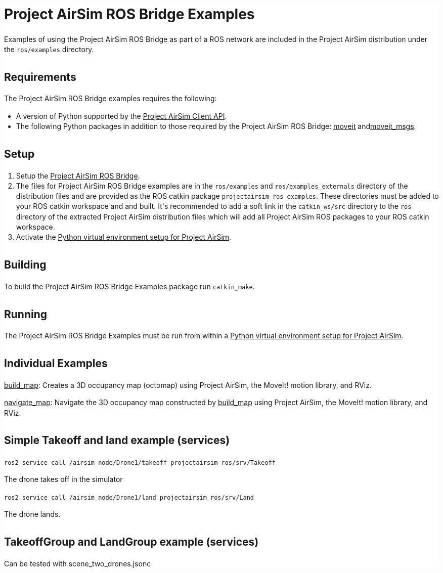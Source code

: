 # Project AirSim ROS Bridge Examples

Examples of using the Project AirSim ROS Bridge as part of a ROS network are included in the Project AirSim distribution under the `ros/examples` directory.

## Requirements
The Project AirSim ROS Bridge examples requires the following:

* A version of Python supported by the [Project AirSim Client API](../client_setup.md#python-client).
* The following Python packages in addition to those required by the Project AirSim ROS Bridge: [moveit](http://wiki.ros.org/moveit) and[moveit_msgs](http://wiki.ros.org/moveit_msgs).

## Setup
1. Setup the [Project AirSim ROS Bridge](ros2.md#Install-bridge).
2. The files for Project AirSim ROS Bridge examples are in the `ros/examples` and `ros/examples_externals` directory of the distribution files and are provided as the ROS catkin package `projectairsim_ros_examples`.  These directories must be added to your ROS catkin workspace and and built.  It's recommended to add a soft link in the `catkin_ws/src` directory to the `ros` directory of the extracted Project AirSim distribution files which will add all Project AirSim ROS packages to your ROS catkin workspace.
4. Activate the [Python virtual environment setup for Project AirSim](../client_setup.md).

## Building
To build the Project AirSim ROS Bridge Examples package run `catkin_make`.

## Running
The Project AirSim ROS Bridge Examples must be run from within a [Python virtual environment setup for Project AirSim](../client_setup.md).

## Individual Examples

[build_map](example_build_map.md): Creates a 3D occupancy map (octomap) using Project AirSim, the MoveIt! motion library, and RViz.

[navigate_map](example_navigate_map.md): Navigate the 3D occupancy map constructed by [build_map](example_build_map.md) using Project AirSim, the MoveIt! motion library, and RViz.

## Simple Takeoff and land example (services)
```shell
ros2 service call /airsim_node/Drone1/takeoff projectairsim_ros/srv/Takeoff
```
The drone takes off in the simulator
```shell
ros2 service call /airsim_node/Drone1/land projectairsim_ros/srv/Land
```
The drone lands.

## TakeoffGroup and LandGroup example (services)
Can be tested with scene_two_drones.jsonc
